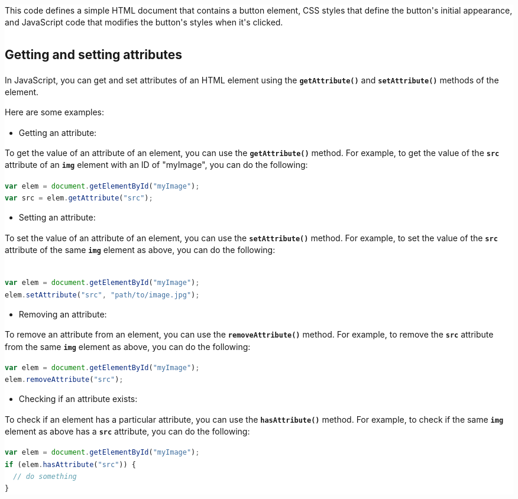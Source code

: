 This code defines a simple HTML document that contains a button element, CSS styles that define the button's initial appearance, and JavaScript code that modifies the button's styles when it's clicked.

## Getting and setting attributes

In JavaScript, you can get and set attributes of an HTML element using the **`getAttribute()`** and **`setAttribute()`** methods of the element.

Here are some examples:

- Getting an attribute:

To get the value of an attribute of an element, you can use the **`getAttribute()`** method. For example, to get the value of the **`src`** attribute of an **`img`** element with an ID of "myImage", you can do the following:

```jsx
var elem = document.getElementById("myImage");
var src = elem.getAttribute("src");

```

- Setting an attribute:

To set the value of an attribute of an element, you can use the **`setAttribute()`** method. For example, to set the value of the **`src`** attribute of the same **`img`** element as above, you can do the following:

```jsx

var elem = document.getElementById("myImage");
elem.setAttribute("src", "path/to/image.jpg");

```

- Removing an attribute:

To remove an attribute from an element, you can use the **`removeAttribute()`** method. For example, to remove the **`src`** attribute from the same **`img`** element as above, you can do the following:

```jsx
var elem = document.getElementById("myImage");
elem.removeAttribute("src");

```

- Checking if an attribute exists:

To check if an element has a particular attribute, you can use the **`hasAttribute()`** method. For example, to check if the same **`img`** element as above has a **`src`** attribute, you can do the following:

```jsx
var elem = document.getElementById("myImage");
if (elem.hasAttribute("src")) {
  // do something
}

```
